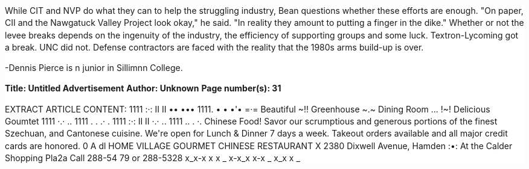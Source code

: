 While CIT and NVP do what they can to help the struggling industry, Bean questions whether these efforts are enough. "On paper, CII and the Nawgatuck Valley Project look okay," he said. "In reality they amount to putting a finger in the dike." Whether or not the levee breaks depends on the ingenuity of the industry, the efficiency of supporting groups and some luck. Textron-Lycoming got a break. UNC did not. Defense contractors are faced with the reality that the 1980s arms build-up is over.


-Dennis Pierce is n junior in Sillimnn College.


**Title:  Untitled Advertisement**
**Author: Unknown**
**Page number(s): 31**

EXTRACT ARTICLE CONTENT:
1111 
:·: 
II II 
•• 
••• 
1111. 
• • 
•'• 
=·= 
Beautiful 
~!! 
Greenhouse 
~.~ 
Dining Room ... 
!~! 
Delicious Goumtet 
1111 ·.· .. 
1111 . . 
.· . 
1111 :·: 
II II ·.· .. 
1111 .. . ·. 
Chinese Food! 
Savor our scrumptious and 
generous portions of the finest 
Szechuan, and Cantonese cuisine. 
We're open for Lunch & Dinner 7 days a week. 
Takeout orders available and all major 
credit cards are honored. 
0 A dl 
HOME VILLAGE 
GOURMET CHINESE RESTAURANT 
X 
2380 Dixwell Avenue, Hamden 
:•: 
At the Calder Shopping Pla2a 
Call 288-54 79 or 288-5328 
x_x-x 
x 
x _ x-x_x x-x _ x_x 
x _

